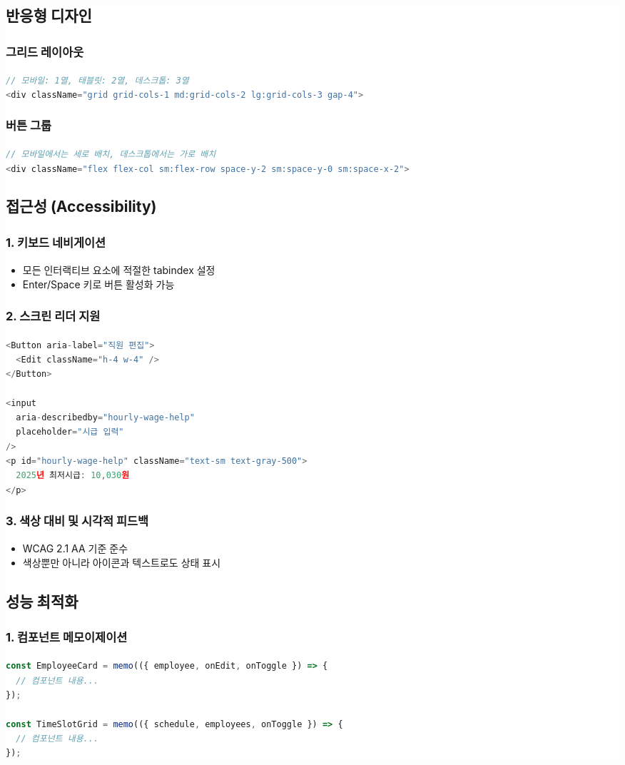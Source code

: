 ## 반응형 디자인

### 그리드 레이아웃
```typescript
// 모바일: 1열, 태블릿: 2열, 데스크톱: 3열
<div className="grid grid-cols-1 md:grid-cols-2 lg:grid-cols-3 gap-4">
```

### 버튼 그룹
```typescript
// 모바일에서는 세로 배치, 데스크톱에서는 가로 배치
<div className="flex flex-col sm:flex-row space-y-2 sm:space-y-0 sm:space-x-2">
```

## 접근성 (Accessibility)

### 1. 키보드 네비게이션
- 모든 인터랙티브 요소에 적절한 tabindex 설정
- Enter/Space 키로 버튼 활성화 가능

### 2. 스크린 리더 지원
```typescript
<Button aria-label="직원 편집">
  <Edit className="h-4 w-4" />
</Button>

<input
  aria-describedby="hourly-wage-help"
  placeholder="시급 입력"
/>
<p id="hourly-wage-help" className="text-sm text-gray-500">
  2025년 최저시급: 10,030원
</p>
```

### 3. 색상 대비 및 시각적 피드백
- WCAG 2.1 AA 기준 준수
- 색상뿐만 아니라 아이콘과 텍스트로도 상태 표시

## 성능 최적화

### 1. 컴포넌트 메모이제이션
```typescript
const EmployeeCard = memo(({ employee, onEdit, onToggle }) => {
  // 컴포넌트 내용...
});

const TimeSlotGrid = memo(({ schedule, employees, onToggle }) => {
  // 컴포넌트 내용...
});
```
